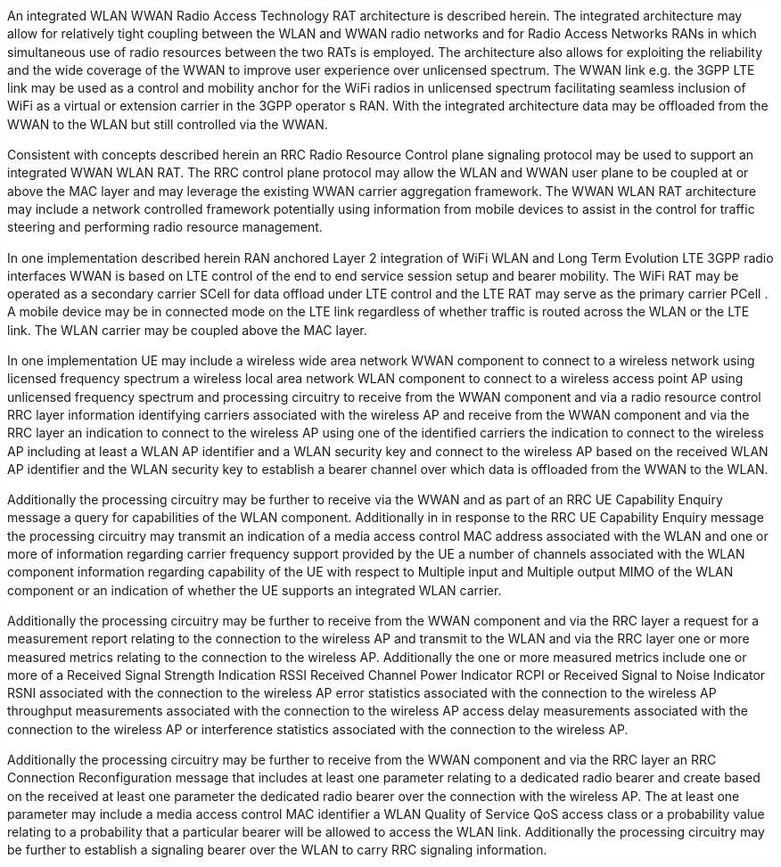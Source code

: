 An integrated WLAN WWAN Radio Access Technology RAT architecture is described herein. The integrated architecture may allow for relatively tight coupling between the WLAN and WWAN radio networks and for Radio Access Networks RANs in which simultaneous use of radio resources between the two RATs is employed. The architecture also allows for exploiting the reliability and the wide coverage of the WWAN to improve user experience over unlicensed spectrum. The WWAN link e.g. the 3GPP LTE link may be used as a control and mobility anchor for the WiFi radios in unlicensed spectrum facilitating seamless inclusion of WiFi as a virtual or extension carrier in the 3GPP operator s RAN. With the integrated architecture data may be offloaded from the WWAN to the WLAN but still controlled via the WWAN.

Consistent with concepts described herein an RRC Radio Resource Control plane signaling protocol may be used to support an integrated WWAN WLAN RAT. The RRC control plane protocol may allow the WLAN and WWAN user plane to be coupled at or above the MAC layer and may leverage the existing WWAN carrier aggregation framework. The WWAN WLAN RAT architecture may include a network controlled framework potentially using information from mobile devices to assist in the control for traffic steering and performing radio resource management.

In one implementation described herein RAN anchored Layer 2 integration of WiFi WLAN and Long Term Evolution LTE 3GPP radio interfaces WWAN is based on LTE control of the end to end service session setup and bearer mobility. The WiFi RAT may be operated as a secondary carrier SCell for data offload under LTE control and the LTE RAT may serve as the primary carrier PCell . A mobile device may be in connected mode on the LTE link regardless of whether traffic is routed across the WLAN or the LTE link. The WLAN carrier may be coupled above the MAC layer.

In one implementation UE may include a wireless wide area network WWAN component to connect to a wireless network using licensed frequency spectrum a wireless local area network WLAN component to connect to a wireless access point AP using unlicensed frequency spectrum and processing circuitry to receive from the WWAN component and via a radio resource control RRC layer information identifying carriers associated with the wireless AP and receive from the WWAN component and via the RRC layer an indication to connect to the wireless AP using one of the identified carriers the indication to connect to the wireless AP including at least a WLAN AP identifier and a WLAN security key and connect to the wireless AP based on the received WLAN AP identifier and the WLAN security key to establish a bearer channel over which data is offloaded from the WWAN to the WLAN.

Additionally the processing circuitry may be further to receive via the WWAN and as part of an RRC UE Capability Enquiry message a query for capabilities of the WLAN component. Additionally in in response to the RRC UE Capability Enquiry message the processing circuitry may transmit an indication of a media access control MAC address associated with the WLAN and one or more of information regarding carrier frequency support provided by the UE a number of channels associated with the WLAN component information regarding capability of the UE with respect to Multiple input and Multiple output MIMO of the WLAN component or an indication of whether the UE supports an integrated WLAN carrier.

Additionally the processing circuitry may be further to receive from the WWAN component and via the RRC layer a request for a measurement report relating to the connection to the wireless AP and transmit to the WLAN and via the RRC layer one or more measured metrics relating to the connection to the wireless AP. Additionally the one or more measured metrics include one or more of a Received Signal Strength Indication RSSI Received Channel Power Indicator RCPI or Received Signal to Noise Indicator RSNI associated with the connection to the wireless AP error statistics associated with the connection to the wireless AP throughput measurements associated with the connection to the wireless AP access delay measurements associated with the connection to the wireless AP or interference statistics associated with the connection to the wireless AP.

Additionally the processing circuitry may be further to receive from the WWAN component and via the RRC layer an RRC Connection Reconfiguration message that includes at least one parameter relating to a dedicated radio bearer and create based on the received at least one parameter the dedicated radio bearer over the connection with the wireless AP. The at least one parameter may include a media access control MAC identifier a WLAN Quality of Service QoS access class or a probability value relating to a probability that a particular bearer will be allowed to access the WLAN link. Additionally the processing circuitry may be further to establish a signaling bearer over the WLAN to carry RRC signaling information.
